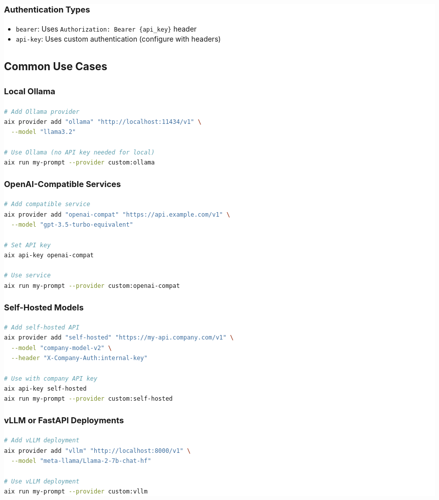 ### Authentication Types

- `bearer`: Uses `Authorization: Bearer {api_key}` header
- `api-key`: Uses custom authentication (configure with headers)

## Common Use Cases

### Local Ollama

```bash
# Add Ollama provider
aix provider add "ollama" "http://localhost:11434/v1" \
  --model "llama3.2"

# Use Ollama (no API key needed for local)
aix run my-prompt --provider custom:ollama
```

### OpenAI-Compatible Services

```bash
# Add compatible service
aix provider add "openai-compat" "https://api.example.com/v1" \
  --model "gpt-3.5-turbo-equivalent"

# Set API key
aix api-key openai-compat

# Use service
aix run my-prompt --provider custom:openai-compat
```

### Self-Hosted Models

```bash
# Add self-hosted API
aix provider add "self-hosted" "https://my-api.company.com/v1" \
  --model "company-model-v2" \
  --header "X-Company-Auth:internal-key"

# Use with company API key
aix api-key self-hosted
aix run my-prompt --provider custom:self-hosted
```

### vLLM or FastAPI Deployments

```bash
# Add vLLM deployment
aix provider add "vllm" "http://localhost:8000/v1" \
  --model "meta-llama/Llama-2-7b-chat-hf"

# Use vLLM deployment
aix run my-prompt --provider custom:vllm
```

